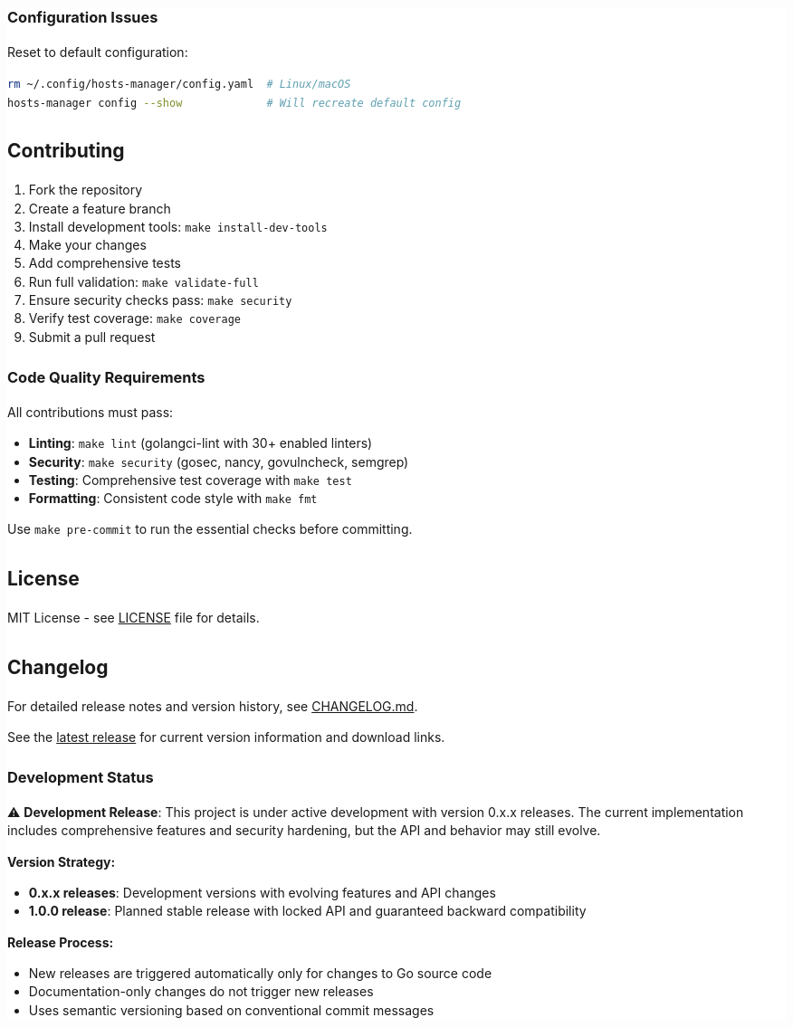 ### Configuration Issues
Reset to default configuration:
```bash
rm ~/.config/hosts-manager/config.yaml  # Linux/macOS
hosts-manager config --show             # Will recreate default config
```

## Contributing

1. Fork the repository
2. Create a feature branch
3. Install development tools: `make install-dev-tools`
4. Make your changes
5. Add comprehensive tests
6. Run full validation: `make validate-full`
7. Ensure security checks pass: `make security`
8. Verify test coverage: `make coverage`
9. Submit a pull request

### Code Quality Requirements
All contributions must pass:
- **Linting**: `make lint` (golangci-lint with 30+ enabled linters)
- **Security**: `make security` (gosec, nancy, govulncheck, semgrep)
- **Testing**: Comprehensive test coverage with `make test`
- **Formatting**: Consistent code style with `make fmt`

Use `make pre-commit` to run the essential checks before committing.

## License

MIT License - see [LICENSE](LICENSE) file for details.

## Changelog

For detailed release notes and version history, see [CHANGELOG.md](CHANGELOG.md).

See the [latest release](https://github.com/brandonhon/hosts-manager/releases/latest) for current version information and download links.

### Development Status

⚠️ **Development Release**: This project is under active development with version 0.x.x releases. The current implementation includes comprehensive features and security hardening, but the API and behavior may still evolve.

**Version Strategy:**
- **0.x.x releases**: Development versions with evolving features and API changes
- **1.0.0 release**: Planned stable release with locked API and guaranteed backward compatibility

**Release Process:**
- New releases are triggered automatically only for changes to Go source code
- Documentation-only changes do not trigger new releases
- Uses semantic versioning based on conventional commit messages
